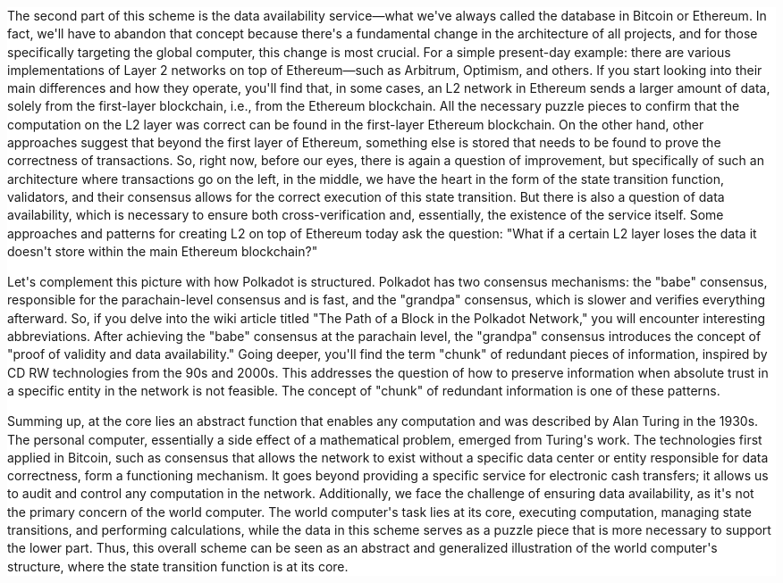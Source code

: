 The second part of this scheme is the data availability service—what we've always called the database in Bitcoin or Ethereum. In fact, we'll have to abandon that concept because there's a fundamental change in the architecture of all projects, and for those specifically targeting the global computer, this change is most crucial. For a simple present-day example: there are various implementations of Layer 2 networks on top of Ethereum—such as Arbitrum, Optimism, and others. If you start looking into their main differences and how they operate, you'll find that, in some cases, an L2 network in Ethereum sends a larger amount of data, solely from the first-layer blockchain, i.e., from the Ethereum blockchain. All the necessary puzzle pieces to confirm that the computation on the L2 layer was correct can be found in the first-layer Ethereum blockchain. On the other hand, other approaches suggest that beyond the first layer of Ethereum, something else is stored that needs to be found to prove the correctness of transactions. So, right now, before our eyes, there is again a question of improvement, but specifically of such an architecture where transactions go on the left, in the middle, we have the heart in the form of the state transition function, validators, and their consensus allows for the correct execution of this state transition. But there is also a question of data availability, which is necessary to ensure both cross-verification and, essentially, the existence of the service itself. Some approaches and patterns for creating L2 on top of Ethereum today ask the question: "What if a certain L2 layer loses the data it doesn't store within the main Ethereum blockchain?"

Let's complement this picture with how Polkadot is structured. Polkadot has two consensus mechanisms: the "babe" consensus, responsible for the parachain-level consensus and is fast, and the "grandpa" consensus, which is slower and verifies everything afterward. So, if you delve into the wiki article titled "The Path of a Block in the Polkadot Network," you will encounter interesting abbreviations. After achieving the "babe" consensus at the parachain level, the "grandpa" consensus introduces the concept of "proof of validity and data availability." Going deeper, you'll find the term "chunk" of redundant pieces of information, inspired by CD RW technologies from the 90s and 2000s. This addresses the question of how to preserve information when absolute trust in a specific entity in the network is not feasible. The concept of "chunk" of redundant information is one of these patterns.

Summing up, at the core lies an abstract function that enables any computation and was described by Alan Turing in the 1930s. The personal computer, essentially a side effect of a mathematical problem, emerged from Turing's work. The technologies first applied in Bitcoin, such as consensus that allows the network to exist without a specific data center or entity responsible for data correctness, form a functioning mechanism. It goes beyond providing a specific service for electronic cash transfers; it allows us to audit and control any computation in the network. Additionally, we face the challenge of ensuring data availability, as it's not the primary concern of the world computer. The world computer's task lies at its core, executing computation, managing state transitions, and performing calculations, while the data in this scheme serves as a puzzle piece that is more necessary to support the lower part. Thus, this overall scheme can be seen as an abstract and generalized illustration of the world computer's structure, where the state transition function is at its core.
